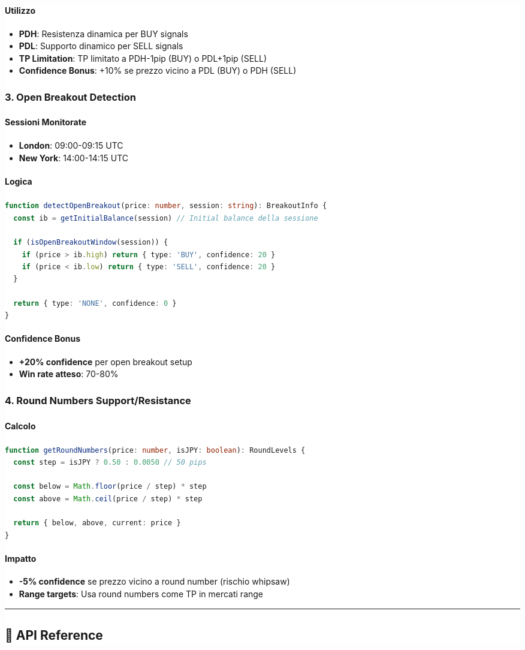 #### Utilizzo
- **PDH**: Resistenza dinamica per BUY signals
- **PDL**: Supporto dinamico per SELL signals
- **TP Limitation**: TP limitato a PDH-1pip (BUY) o PDL+1pip (SELL)
- **Confidence Bonus**: +10% se prezzo vicino a PDL (BUY) o PDH (SELL)

### 3. Open Breakout Detection

#### Sessioni Monitorate
- **London**: 09:00-09:15 UTC
- **New York**: 14:00-14:15 UTC

#### Logica
```typescript
function detectOpenBreakout(price: number, session: string): BreakoutInfo {
  const ib = getInitialBalance(session) // Initial balance della sessione
  
  if (isOpenBreakoutWindow(session)) {
    if (price > ib.high) return { type: 'BUY', confidence: 20 }
    if (price < ib.low) return { type: 'SELL', confidence: 20 }
  }
  
  return { type: 'NONE', confidence: 0 }
}
```

#### Confidence Bonus
- **+20% confidence** per open breakout setup
- **Win rate atteso**: 70-80%

### 4. Round Numbers Support/Resistance

#### Calcolo
```typescript
function getRoundNumbers(price: number, isJPY: boolean): RoundLevels {
  const step = isJPY ? 0.50 : 0.0050 // 50 pips
  
  const below = Math.floor(price / step) * step
  const above = Math.ceil(price / step) * step
  
  return { below, above, current: price }
}
```

#### Impatto
- **-5% confidence** se prezzo vicino a round number (rischio whipsaw)
- **Range targets**: Usa round numbers come TP in mercati range

---

## 📡 API Reference
